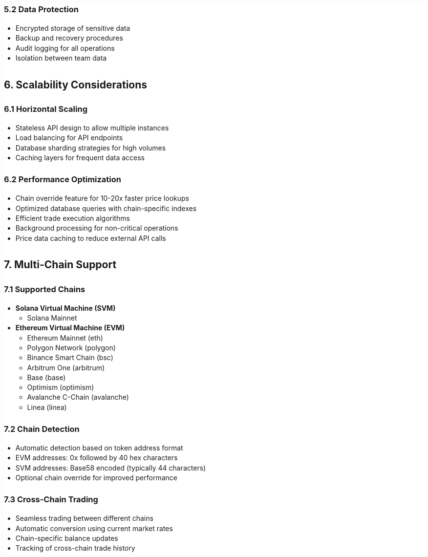### 5.2 Data Protection
- Encrypted storage of sensitive data
- Backup and recovery procedures
- Audit logging for all operations
- Isolation between team data

## 6. Scalability Considerations

### 6.1 Horizontal Scaling
- Stateless API design to allow multiple instances
- Load balancing for API endpoints
- Database sharding strategies for high volumes
- Caching layers for frequent data access

### 6.2 Performance Optimization
- Chain override feature for 10-20x faster price lookups
- Optimized database queries with chain-specific indexes
- Efficient trade execution algorithms
- Background processing for non-critical operations
- Price data caching to reduce external API calls

## 7. Multi-Chain Support

### 7.1 Supported Chains
- **Solana Virtual Machine (SVM)**
  - Solana Mainnet
- **Ethereum Virtual Machine (EVM)**
  - Ethereum Mainnet (eth)
  - Polygon Network (polygon)
  - Binance Smart Chain (bsc)
  - Arbitrum One (arbitrum)
  - Base (base)
  - Optimism (optimism)
  - Avalanche C-Chain (avalanche)
  - Linea (linea)

### 7.2 Chain Detection
- Automatic detection based on token address format
- EVM addresses: 0x followed by 40 hex characters
- SVM addresses: Base58 encoded (typically 44 characters)
- Optional chain override for improved performance

### 7.3 Cross-Chain Trading
- Seamless trading between different chains
- Automatic conversion using current market rates
- Chain-specific balance updates
- Tracking of cross-chain trade history

